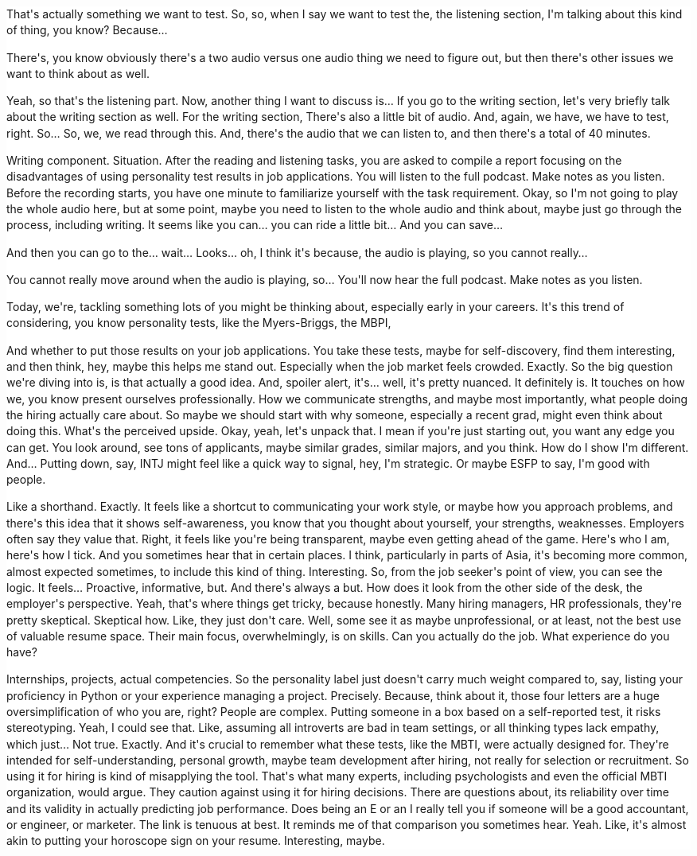 That's actually something we want to test. So, so, when I say we want to test the, the listening section, I'm talking about this kind of thing, you know? Because…

There's, you know obviously there's a two audio versus one audio thing we need to figure out, but then there's other issues we want to think about as well.

Yeah, so that's the listening part. Now, another thing I want to discuss is… If you go to the writing section, let's very briefly talk about the writing section as well. For the writing section, There's also a little bit of audio. And, again, we have, we have to test, right. So… So, we, we read through this. And, there's the audio that we can listen to, and then there's a total of 40 minutes.

Writing component. Situation. After the reading and listening tasks, you are asked to compile a report focusing on the disadvantages of using personality test results in job applications. You will listen to the full podcast. Make notes as you listen. Before the recording starts, you have one minute to familiarize yourself with the task requirement. Okay, so I'm not going to play the whole audio here, but at some point, maybe you need to listen to the whole audio and think about, maybe just go through the process, including writing. It seems like you can… you can ride a little bit… And you can save…

And then you can go to the… wait… Looks… oh, I think it's because, the audio is playing, so you cannot really…

You cannot really move around when the audio is playing, so… You'll now hear the full podcast. Make notes as you listen.

Today, we're, tackling something lots of you might be thinking about, especially early in your careers. It's this trend of considering, you know personality tests, like the Myers-Briggs, the MBPI,

And whether to put those results on your job applications. You take these tests, maybe for self-discovery, find them interesting, and then think, hey, maybe this helps me stand out. Especially when the job market feels crowded. Exactly. So the big question we're diving into is, is that actually a good idea. And, spoiler alert, it's… well, it's pretty nuanced. It definitely is. It touches on how we, you know present ourselves professionally. How we communicate strengths, and maybe most importantly, what people doing the hiring actually care about. So maybe we should start with why someone, especially a recent grad, might even think about doing this. What's the perceived upside. Okay, yeah, let's unpack that. I mean if you're just starting out, you want any edge you can get. You look around, see tons of applicants, maybe similar grades, similar majors, and you think. How do I show I'm different. And… Putting down, say, INTJ might feel like a quick way to signal, hey, I'm strategic. Or maybe ESFP to say, I'm good with people.

Like a shorthand. Exactly. It feels like a shortcut to communicating your work style, or maybe how you approach problems, and there's this idea that it shows self-awareness, you know that you thought about yourself, your strengths, weaknesses. Employers often say they value that. Right, it feels like you're being transparent, maybe even getting ahead of the game. Here's who I am, here's how I tick. And you sometimes hear that in certain places. I think, particularly in parts of Asia, it's becoming more common, almost expected sometimes, to include this kind of thing. Interesting. So, from the job seeker's point of view, you can see the logic. It feels… Proactive, informative, but. And there's always a but. How does it look from the other side of the desk, the employer's perspective. Yeah, that's where things get tricky, because honestly. Many hiring managers, HR professionals, they're pretty skeptical. Skeptical how. Like, they just don't care. Well, some see it as maybe unprofessional, or at least, not the best use of valuable resume space. Their main focus, overwhelmingly, is on skills. Can you actually do the job. What experience do you have?

Internships, projects, actual competencies. So the personality label just doesn't carry much weight compared to, say, listing your proficiency in Python or your experience managing a project. Precisely. Because, think about it, those four letters are a huge oversimplification of who you are, right? People are complex. Putting someone in a box based on a self-reported test, it risks stereotyping. Yeah, I could see that. Like, assuming all introverts are bad in team settings, or all thinking types lack empathy, which just… Not true. Exactly. And it's crucial to remember what these tests, like the MBTI, were actually designed for. They're intended for self-understanding, personal growth, maybe team development after hiring, not really for selection or recruitment. So using it for hiring is kind of misapplying the tool. That's what many experts, including psychologists and even the official MBTI organization, would argue. They caution against using it for hiring decisions. There are questions about, its reliability over time and its validity in actually predicting job performance. Does being an E or an I really tell you if someone will be a good accountant, or engineer, or marketer. The link is tenuous at best. It reminds me of that comparison you sometimes hear. Yeah. Like, it's almost akin to putting your horoscope sign on your resume. Interesting, maybe.
